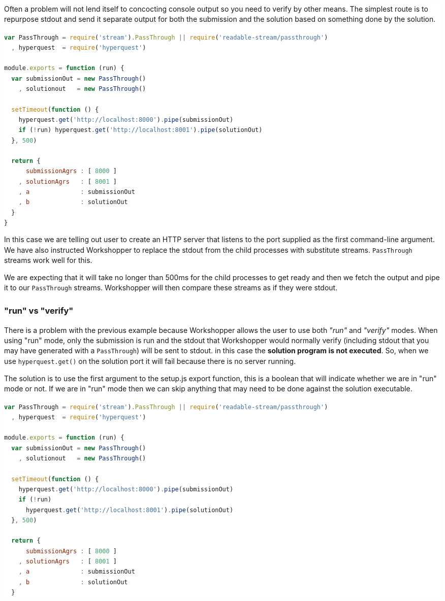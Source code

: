 Often a problem will not lend itself to concocting console output so you need to verify by other means. The simplest route is to repurpose stdout and send it separate output for both the submission and the solution based on something done by the solution.

```js
var PassThrough = require('stream').PassThrough || require('readable-stream/passthrough')
  , hyperquest  = require('hyperquest')

module.exports = function (run) {
  var submissionOut = new PassThrough()
    , solutionout   = new PassThrough()

  setTimeout(function () {
    hyperquest.get('http://localhost:8000').pipe(submissionOut)
    if (!run) hyperquest.get('http://localhost:8001').pipe(solutionOut)
  }, 500)

  return {
      submissionAgrs : [ 8000 ]
    , solutionAgrs   : [ 8001 ]
    , a              : submissionOut
    , b              : solutionOut
  }
}
```

In this case we are telling out user to create an HTTP server that listens to the port supplied as the first command-line argument.
We have also instructed Workshopper to replace the stdout from the child processes with substitute streams. `PassThrough` streams work well for this.

We are expecting that it will take no longer than 500ms for the child processes to get ready and then we fetch the output and pipe it to our `PassThrough` streams. Workshopper will then compare these streams as if they were stdout.

### "run" vs "verify"

There is a problem with the previous example because Workshopper allows the user to use both *"run"* and *"verify"* modes. When using "run" mode, only the submission is run and the stdout that Workshopper would normally verify (including stdout that you may have generated with a `PassThrough`) will be sent to stdout. in this case the **solution program is not executed**. So, when we use `hyperquest.get()` on the solution port it will fail because there is no server running.

The solution is to use the first argument to the setup.js export function, this is a boolean that will indicate whether we are in "run" mode or not. If we are in "run" mode then we can skip anything that may need to be done against the solution executable.

```js
var PassThrough = require('stream').PassThrough || require('readable-stream/passthrough')
  , hyperquest  = require('hyperquest')

module.exports = function (run) {
  var submissionOut = new PassThrough()
    , solutionout   = new PassThrough()

  setTimeout(function () {
    hyperquest.get('http://localhost:8000').pipe(submissionOut)
    if (!run)
      hyperquest.get('http://localhost:8001').pipe(solutionOut)
  }, 500)

  return {
      submissionAgrs : [ 8000 ]
    , solutionAgrs   : [ 8001 ]
    , a              : submissionOut
    , b              : solutionOut
  }
```